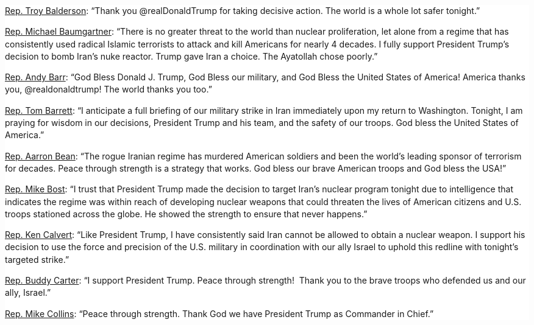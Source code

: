 [Rep. Troy
Balderson](https://x.com/RepBalderson/status/1936584068927500303):
“Thank you @realDonaldTrump for taking decisive action. The world is a
whole lot safer tonight.”

[Rep. Michael
Baumgartner](https://x.com/RepBaumgartner/status/1936591723830050989):
“There is no greater threat to the world than nuclear proliferation, let
alone from a regime that has consistently used radical Islamic
terrorists to attack and kill Americans for nearly 4 decades. I fully
support President Trump’s decision to bomb Iran’s nuke reactor. Trump
gave Iran a choice. The Ayatollah chose poorly.”

[Rep. Andy Barr](https://x.com/RepAndyBarr/status/1936586441158529432):
“God Bless Donald J. Trump, God Bless our military, and God Bless the
United States of America! America thanks you, @realdonaldtrump! The
world thanks you too.”

[Rep. Tom
Barrett](https://x.com/RepTomBarrett/status/1936596365624348908): “I
anticipate a full briefing of our military strike in Iran immediately
upon my return to Washington. Tonight, I am praying for wisdom in our
decisions, President Trump and his team, and the safety of our troops.
God bless the United States of America.” 

[Rep. Aarron
Bean](https://x.com/RepAaronBean/status/1936596686358335711): “The rogue
Iranian regime has murdered American soldiers and been the world’s
leading sponsor of terrorism for decades. Peace through strength is a
strategy that works. God bless our brave American troops and God bless
the USA!”

[Rep. Mike Bost](https://x.com/RepBost/status/1936602393656881221): “I
trust that President Trump made the decision to target Iran’s nuclear
program tonight due to intelligence that indicates the regime was within
reach of developing nuclear weapons that could threaten the lives of
American citizens and U.S. troops stationed across the globe. He showed
the strength to ensure that never happens.”

[Rep. Ken Calvert](https://x.com/KenCalvert/status/1936598825772490782):
“Like President Trump, I have consistently said Iran cannot be allowed
to obtain a nuclear weapon. I support his decision to use the force and
precision of the U.S. military in coordination with our ally Israel to
uphold this redline with tonight’s targeted strike.”

[Rep. Buddy
Carter](https://x.com/RepBuddyCarter/status/1936584654133350472): “I
support President Trump. Peace through strength!  Thank you to the brave
troops who defended us and our ally, Israel.”

[Rep. Mike
Collins](https://x.com/RepMikeCollins/status/1936574530752831885):
“Peace through strength. Thank God we have President Trump as Commander
in Chief.”
